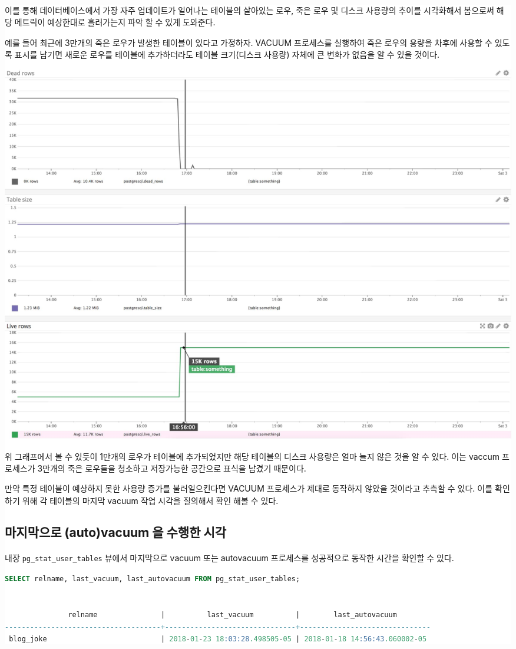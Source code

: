 이를 통해 데이터베이스에서 가장 자주 업데이트가 일어나는 테이블의 살아있는 로우, 죽은 로우 및 디스크 사용량의 추이를 시각화해서 봄으로써 해당 메트릭이 예상한대로 흘러가는지 파악 할 수 있게 도와준다.

예를 들어 최근에 3만개의 죽은 로우가 발생한 테이블이 있다고 가정하자. VACUUM 프로세스를 실행하여 죽은 로우의 용량을 차후에 사용할 수 있도록 표시를 남기면 새로운 로우를 테이블에 추가하더라도 테이블 크기(디스크 사용량) 자체에 큰 변화가 없음을 알 수 있을 것이다.

![img](/sql/imgs/postgresql-vacuum-monitoring/postgresql-vacuum-monitoring-3.jpeg)

위 그래프에서 볼 수 있듯이 1만개의 로우가 테이블에 추가되었지만 해당 테이블의 디스크 사용량은 얼마 늘지 않은 것을 알 수 있다. 이는 vaccum 프로세스가 3만개의 죽은 로우들을 청소하고 저장가능한 공간으로 표식을 남겼기 때문이다.

만약 특정 테이블이 예상하지 못한 사용량 증가를 불러일으킨다면 VACUUM 프로세스가 제대로 동작하지 않았을 것이라고 추측할 수 있다. 이를 확인하기 위해 각 테이블의 마지막 vacuum 작업 시각을 질의해서 확인 해볼 수 있다.

## 마지막으로 (auto)vacuum 을 수행한 시각
내장 `pg_stat_user_tables` 뷰에서 마지막으로 vacuum 또는 autovacuum 프로세스를 성공적으로 동작한 시간을 확인할 수 있다.
```sql
SELECT relname, last_vacuum, last_autovacuum FROM pg_stat_user_tables;


               relname               |          last_vacuum          |        last_autovacuum
-------------------------------------+-------------------------------+-------------------------------
 blog_joke                           | 2018-01-23 18:03:28.498505-05 | 2018-01-18 14:56:43.060002-05
```
